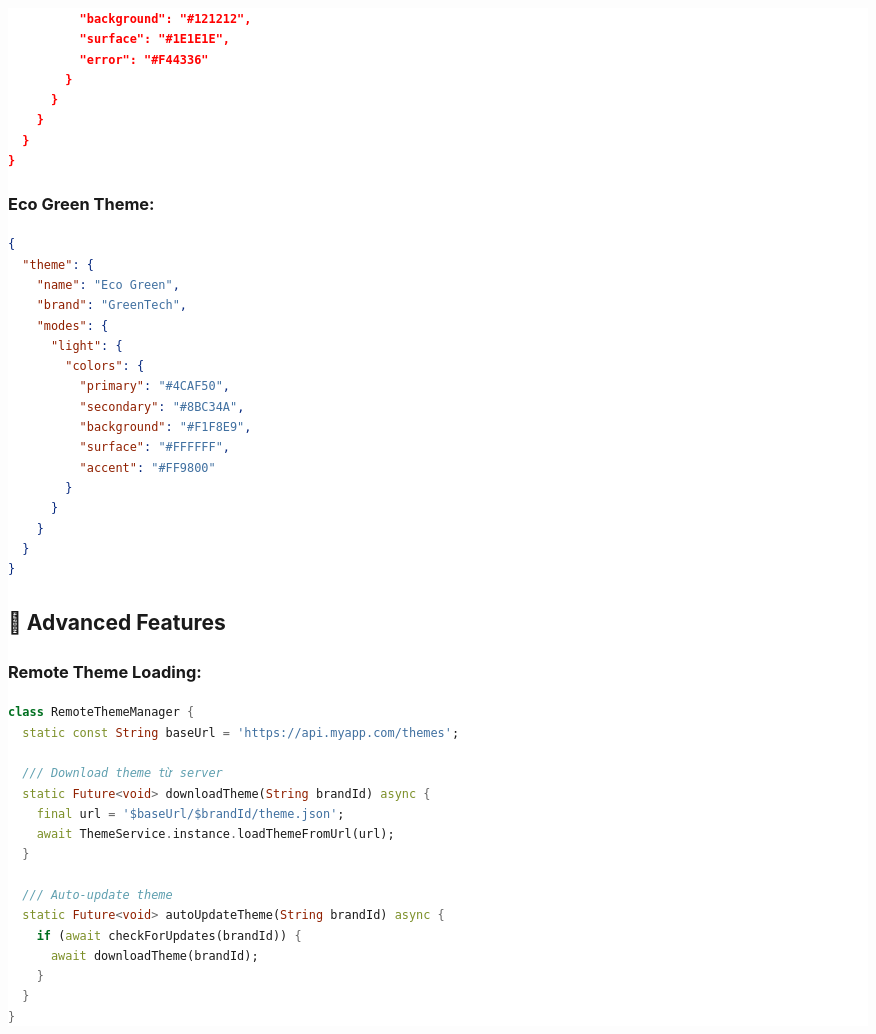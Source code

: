 ```json
          "background": "#121212",
          "surface": "#1E1E1E",
          "error": "#F44336"
        }
      }
    }
  }
}
```

### **Eco Green Theme:**

```json
{
  "theme": {
    "name": "Eco Green",
    "brand": "GreenTech",
    "modes": {
      "light": {
        "colors": {
          "primary": "#4CAF50",
          "secondary": "#8BC34A",
          "background": "#F1F8E9",
          "surface": "#FFFFFF",
          "accent": "#FF9800"
        }
      }
    }
  }
}
```

## 🚀 Advanced Features

### **Remote Theme Loading:**

```dart
class RemoteThemeManager {
  static const String baseUrl = 'https://api.myapp.com/themes';

  /// Download theme từ server
  static Future<void> downloadTheme(String brandId) async {
    final url = '$baseUrl/$brandId/theme.json';
    await ThemeService.instance.loadThemeFromUrl(url);
  }

  /// Auto-update theme
  static Future<void> autoUpdateTheme(String brandId) async {
    if (await checkForUpdates(brandId)) {
      await downloadTheme(brandId);
    }
  }
}
```
